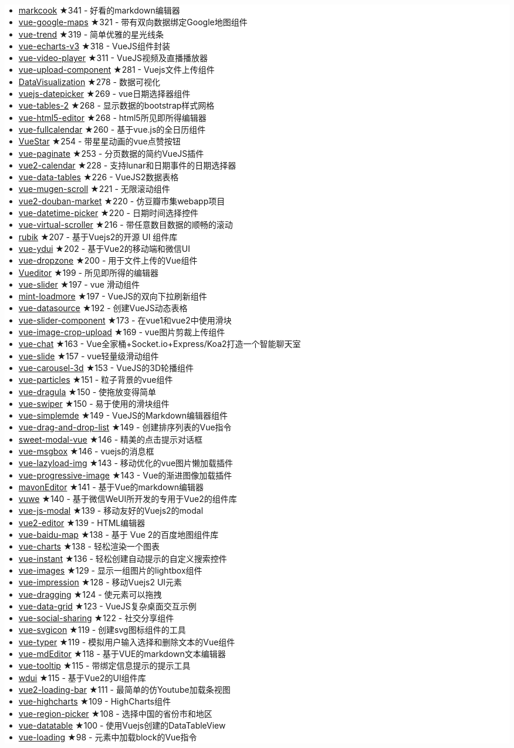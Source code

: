 - [markcook](https://github.com/jrainlau/markcook) ★341 - 好看的markdown编辑器 
- [vue-google-maps](https://github.com/GuillaumeLeclerc/vue-google-maps) ★321 - 带有双向数据绑定Google地图组件 
- [vue-trend](https://github.com/QingWei-Li/vue-trend) ★319 - 简单优雅的星光线条 
- [vue-echarts-v3](https://github.com/xlsdg/vue-echarts-v3) ★318 - VueJS组件封装 
- [vue-video-player](https://github.com/surmon-china/vue-video-player) ★311 - VueJS视频及直播播放器 
- [vue-upload-component](https://github.com/lian-yue/vue-upload-component) ★281 - Vuejs文件上传组件 
- [DataVisualization](https://github.com/SimonZhangITer/DataVisualization) ★278 - 数据可视化 
- [vuejs-datepicker](https://github.com/charliekassel/vuejs-datepicker) ★269 - vue日期选择器组件 
- [vue-tables-2](https://github.com/matfish2/vue-tables-2) ★268 - 显示数据的bootstrap样式网格 
- [vue-html5-editor](https://github.com/PeakTai/vue-html5-editor) ★268 - html5所见即所得编辑器 
- [vue-fullcalendar](https://github.com/Wanderxx/vue-fullcalendar) ★260 - 基于vue.js的全日历组件 
- [VueStar](https://github.com/OYsun/VueStar) ★254 - 带星星动画的vue点赞按钮 
- [vue-paginate](https://github.com/TahaSh/vue-paginate) ★253 - 分页数据的简约VueJS插件 
- [vue2-calendar](https://github.com/icai/vue2-calendar) ★228 - 支持lunar和日期事件的日期选择器 
- [vue-data-tables](https://github.com/njleonzhang/vue-data-tables) ★226 - VueJS2数据表格 
- [vue-mugen-scroll](https://github.com/egoist/vue-mugen-scroll) ★221 - 无限滚动组件 
- [vue2-douban-market](https://github.com/Awheat/vue2-douban-market) ★220 - 仿豆瓣市集webapp项目 
- [vue-datetime-picker](https://github.com/Haixing-Hu/vue-datetime-picker) ★220 - 日期时间选择控件 
- [vue-virtual-scroller](https://github.com/Akryum/vue-virtual-scroller) ★216 - 带任意数目数据的顺畅的滚动 
- [rubik](https://github.com/ccforward/rubik) ★207 - 基于Vuejs2的开源 UI 组件库 
- [vue-ydui](https://github.com/ydcss/vue-ydui) ★202 - 基于Vue2的移动端和微信UI 
- [vue-dropzone](https://github.com/rowanwins/vue-dropzone) ★200 - 用于文件上传的Vue组件 
- [Vueditor](https://github.com/hifarer/Vueditor) ★199 - 所见即所得的编辑器 
- [vue-slider](https://github.com/warpcgd/vue-slider) ★197 - vue 滑动组件 
- [mint-loadmore](https://github.com/mint-ui/mint-loadmore) ★197 - VueJS的双向下拉刷新组件 
- [vue-datasource](https://github.com/coderdiaz/vue-datasource) ★192 - 创建VueJS动态表格 
- [vue-slider-component](https://github.com/NightCatSama/vue-slider-component) ★173 - 在vue1和vue2中使用滑块 
- [vue-image-crop-upload](https://github.com/dai-siki/vue-image-crop-upload) ★169 - vue图片剪裁上传组件 
- [vue-chat](https://github.com/microzz/vue-chat) ★163 - Vue全家桶+Socket.io+Express/Koa2打造一个智能聊天室 
- [vue-slide](https://github.com/hilongjw/vue-slide) ★157 - vue轻量级滑动组件 
- [vue-carousel-3d](https://github.com/Wlada/vue-carousel-3d) ★153 - VueJS的3D轮播组件 
- [vue-particles](https://github.com/creotip/vue-particles) ★151 - 粒子背景的vue组件 
- [vue-dragula](https://github.com/Astray-git/vue-dragula) ★150 - 使拖放变得简单 
- [vue-swiper](https://github.com/weilao/vue-swiper) ★150 - 易于使用的滑块组件 
- [vue-simplemde](https://github.com/F-loat/vue-simplemde) ★149 - VueJS的Markdown编辑器组件 
- [vue-drag-and-drop-list](https://github.com/Alex-fun/vue-drag-and-drop-list) ★149 - 创建排序列表的Vue指令 
- [sweet-modal-vue](https://github.com/adeptoas/sweet-modal-vue) ★146 - 精美的点击提示对话框 
- [vue-msgbox](https://github.com/ElemeFE/vue-msgbox) ★146 - vuejs的消息框 
- [vue-lazyload-img](https://github.com/JALBAA/vue-lazyload-img) ★143 - 移动优化的vue图片懒加载插件 
- [vue-progressive-image](https://github.com/MatteoGabriele/vue-progressive-image) ★143 - Vue的渐进图像加载插件 
- [mavonEditor](https://github.com/hinesboy/mavonEditor) ★141 - 基于Vue的markdown编辑器 
- [vuwe](https://github.com/vuwe/vuwe) ★140 - 基于微信WeUI所开发的专用于Vue2的组件库 
- [vue-js-modal](https://github.com/euvl/vue-js-modal) ★139 - 移动友好的Vuejs2的modal 
- [vue2-editor](https://github.com/davidroyer/vue2-editor) ★139 - HTML编辑器 
- [vue-baidu-map](https://github.com/Dafrok/vue-baidu-map) ★138 - 基于 Vue 2的百度地图组件库 
- [vue-charts](https://github.com/hchstera/vue-charts) ★138 - 轻松渲染一个图表 
- [vue-instant](https://github.com/santiblanko/vue-instant) ★136 - 轻松创建自动提示的自定义搜索控件 
- [vue-images](https://github.com/littlewin-wang/vue-images) ★129 - 显示一组图片的lightbox组件 
- [vue-impression](https://github.com/NewDadaFE/vue-impression) ★128 - 移动Vuejs2 UI元素 
- [vue-dragging](https://github.com/hilongjw/vue-dragging) ★124 - 使元素可以拖拽 
- [vue-data-grid](https://github.com/LucienLee/vue-data-grid) ★123 - VueJS复杂桌面交互示例 
- [vue-social-sharing](https://github.com/nicolasbeauvais/vue-social-sharing) ★122 - 社交分享组件 
- [vue-svgicon](https://github.com/MMF-FE/vue-svgicon) ★119 - 创建svg图标组件的工具 
- [vue-typer](https://github.com/cngu/vue-typer) ★119 - 模拟用户输入选择和删除文本的Vue组件 
- [vue-mdEditor](https://github.com/ovenslove/vue-mdEditor) ★118 - 基于VUE的markdown文本编辑器 
- [vue-tooltip](https://github.com/Akryum/vue-tooltip) ★115 - 带绑定信息提示的提示工具 
- [wdui](https://github.com/wdfe/wdui) ★115 - 基于Vue2的UI组件库 
- [vue2-loading-bar](https://github.com/BosNaufal/vue2-loading-bar) ★111 - 最简单的仿Youtube加载条视图 
- [vue-highcharts](https://github.com/weizhenye/vue-highcharts) ★109 - HighCharts组件 
- [vue-region-picker](https://github.com/QingWei-Li/vue-region-picker) ★108 - 选择中国的省份市和地区 
- [vue-datatable](https://github.com/galenyuan/vue-datatable) ★100 - 使用Vuejs创建的DataTableView 
- [vue-loading](https://github.com/Coffcer/vue-loading) ★98 - 元素中加载block的Vue指令 
